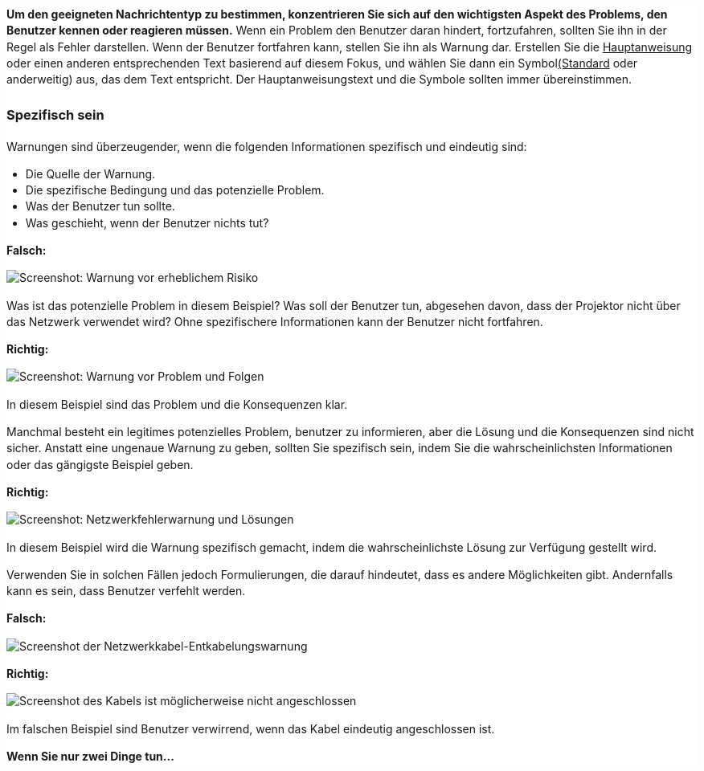 **Um den geeigneten Nachrichtentyp zu bestimmen, konzentrieren Sie sich auf den wichtigsten Aspekt des Problems, den Benutzer kennen oder reagieren müssen.** Wenn ein Problem den Benutzer daran hindert, fortzufahren, sollten Sie ihn in der Regel als Fehler darstellen. Wenn der Benutzer fortfahren kann, stellen Sie ihn als Warnung dar. Erstellen Sie die [Hauptanweisung](text-ui.md) oder einen anderen entsprechenden Text basierend auf diesem Fokus, und wählen Sie dann ein Symbol[(Standard](vis-std-icons.md) oder anderweitig) aus, das dem Text entspricht. Der Hauptanweisungstext und die Symbole sollten immer übereinstimmen.

### <a name="be-specific"></a>Spezifisch sein

Warnungen sind überzeugender, wenn die folgenden Informationen spezifisch und eindeutig sind:

-   Die Quelle der Warnung.
-   Die spezifische Bedingung und das potenzielle Problem.
-   Was der Benutzer tun sollte.
-   Was geschieht, wenn der Benutzer nichts tut?

**Falsch:**

![Screenshot: Warnung vor erheblichem Risiko ](images/mess-warn-image8.png)

Was ist das potenzielle Problem in diesem Beispiel? Was soll der Benutzer tun, abgesehen davon, dass der Projektor nicht über das Netzwerk verwendet wird? Ohne spezifischere Informationen kann der Benutzer nicht fortfahren.

**Richtig:**

![Screenshot: Warnung vor Problem und Folgen ](images/mess-warn-image9.png)

In diesem Beispiel sind das Problem und die Konsequenzen klar.

Manchmal besteht ein legitimes potenzielles Problem, benutzer zu informieren, aber die Lösung und die Konsequenzen sind nicht sicher. Anstatt eine ungenaue Warnung zu geben, sollten Sie spezifisch sein, indem Sie die wahrscheinlichsten Informationen oder das gängigste Beispiel geben.

**Richtig:**

![Screenshot: Netzwerkfehlerwarnung und Lösungen ](images/mess-warn-image10.png)

In diesem Beispiel wird die Warnung spezifisch gemacht, indem die wahrscheinlichste Lösung zur Verfügung gestellt wird.

Verwenden Sie in solchen Fällen jedoch Formulierungen, die darauf hindeutet, dass es andere Möglichkeiten gibt. Andernfalls kann es sein, dass Benutzer verfehlt werden.

**Falsch:**

![Screenshot der Netzwerkkabel-Entkabelungswarnung ](images/mess-warn-image11.png)

**Richtig:**

![Screenshot des Kabels ist möglicherweise nicht angeschlossen ](images/mess-warn-image12.png)

Im falschen Beispiel sind Benutzer verwirrend, wenn das Kabel eindeutig angeschlossen ist.

**Wenn Sie nur zwei Dinge tun...**
